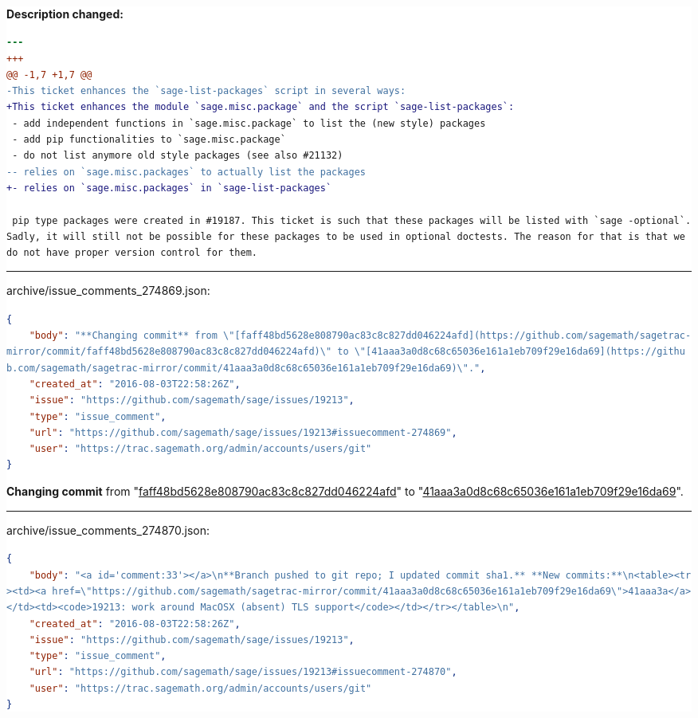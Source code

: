 **Description changed:**
``````diff
--- 
+++ 
@@ -1,7 +1,7 @@
-This ticket enhances the `sage-list-packages` script in several ways:
+This ticket enhances the module `sage.misc.package` and the script `sage-list-packages`:
 - add independent functions in `sage.misc.package` to list the (new style) packages
 - add pip functionalities to `sage.misc.package`
 - do not list anymore old style packages (see also #21132)
-- relies on `sage.misc.packages` to actually list the packages
+- relies on `sage.misc.packages` in `sage-list-packages`
 
 pip type packages were created in #19187. This ticket is such that these packages will be listed with `sage -optional`. Sadly, it will still not be possible for these packages to be used in optional doctests. The reason for that is that we do not have proper version control for them.
``````




---

archive/issue_comments_274869.json:
```json
{
    "body": "**Changing commit** from \"[faff48bd5628e808790ac83c8c827dd046224afd](https://github.com/sagemath/sagetrac-mirror/commit/faff48bd5628e808790ac83c8c827dd046224afd)\" to \"[41aaa3a0d8c68c65036e161a1eb709f29e16da69](https://github.com/sagemath/sagetrac-mirror/commit/41aaa3a0d8c68c65036e161a1eb709f29e16da69)\".",
    "created_at": "2016-08-03T22:58:26Z",
    "issue": "https://github.com/sagemath/sage/issues/19213",
    "type": "issue_comment",
    "url": "https://github.com/sagemath/sage/issues/19213#issuecomment-274869",
    "user": "https://trac.sagemath.org/admin/accounts/users/git"
}
```

**Changing commit** from "[faff48bd5628e808790ac83c8c827dd046224afd](https://github.com/sagemath/sagetrac-mirror/commit/faff48bd5628e808790ac83c8c827dd046224afd)" to "[41aaa3a0d8c68c65036e161a1eb709f29e16da69](https://github.com/sagemath/sagetrac-mirror/commit/41aaa3a0d8c68c65036e161a1eb709f29e16da69)".



---

archive/issue_comments_274870.json:
```json
{
    "body": "<a id='comment:33'></a>\n**Branch pushed to git repo; I updated commit sha1.** **New commits:**\n<table><tr><td><a href=\"https://github.com/sagemath/sagetrac-mirror/commit/41aaa3a0d8c68c65036e161a1eb709f29e16da69\">41aaa3a</a></td><td><code>19213: work around MacOSX (absent) TLS support</code></td></tr></table>\n",
    "created_at": "2016-08-03T22:58:26Z",
    "issue": "https://github.com/sagemath/sage/issues/19213",
    "type": "issue_comment",
    "url": "https://github.com/sagemath/sage/issues/19213#issuecomment-274870",
    "user": "https://trac.sagemath.org/admin/accounts/users/git"
}
```

